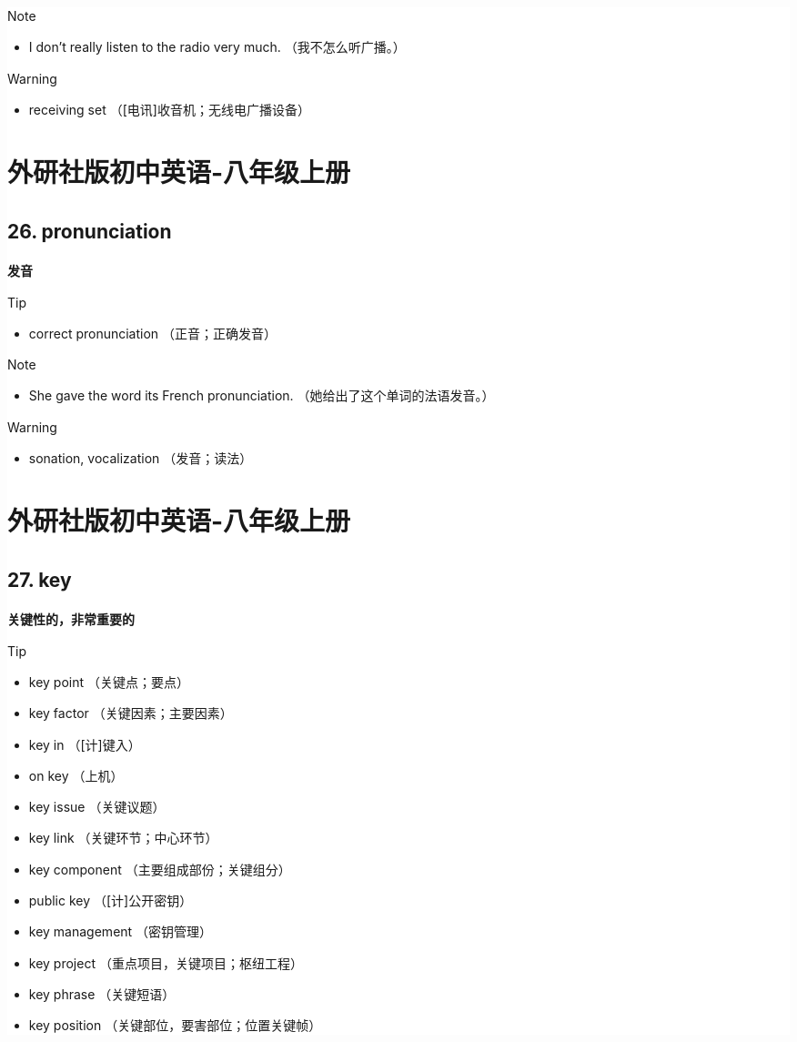 > [!NOTE]
>
> - I don’t really listen to the radio very much. （我不怎么听广播。）
>

> [!WARNING]
>
> - receiving set （[电讯]收音机；无线电广播设备）
>

# 外研社版初中英语-八年级上册

## 26. pronunciation

**发音**

> [!TIP]
>
> - correct pronunciation （正音；正确发音）
>

> [!NOTE]
>
> - She gave the word its French pronunciation. （她给出了这个单词的法语发音。）
>

> [!WARNING]
>
> - sonation, vocalization （发音；读法）
>

# 外研社版初中英语-八年级上册

## 27. key

**关键性的，非常重要的**

> [!TIP]
>
> - key point （关键点；要点）
>
> - key factor （关键因素；主要因素）
>
> - key in （[计]键入）
>
> - on key （上机）
>
> - key issue （关键议题）
>
> - key link （关键环节；中心环节）
>
> - key component （主要组成部份；关键组分）
>
> - public key （[计]公开密钥）
>
> - key management （密钥管理）
>
> - key project （重点项目，关键项目；枢纽工程）
>
> - key phrase （关键短语）
>
> - key position （关键部位，要害部位；位置关键帧）
>